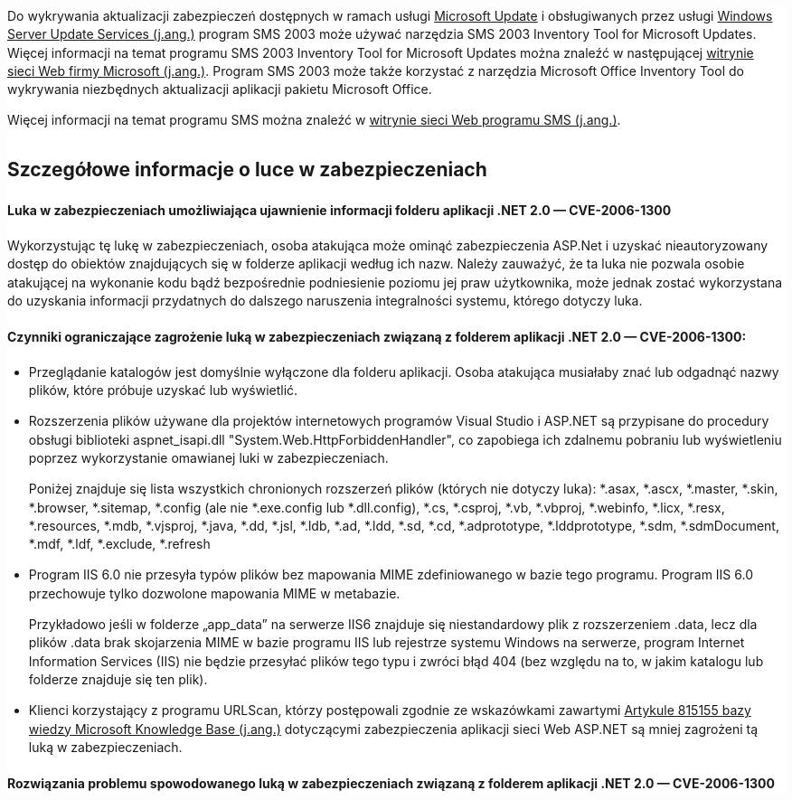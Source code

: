 Do wykrywania aktualizacji zabezpieczeń dostępnych w ramach usługi [Microsoft Update](http://update.microsoft.com/microsoftupdate) i obsługiwanych przez usługi [Windows Server Update Services (j.ang.)](http://go.microsoft.com/fwlink/?linkid=50120) program SMS 2003 może używać narzędzia SMS 2003 Inventory Tool for Microsoft Updates. Więcej informacji na temat programu SMS 2003 Inventory Tool for Microsoft Updates można znaleźć w następującej [witrynie sieci Web firmy Microsoft (j.ang.)](http://go.microsoft.com/fwlink/?linkid=50757). Program SMS 2003 może także korzystać z narzędzia Microsoft Office Inventory Tool do wykrywania niezbędnych aktualizacji aplikacji pakietu Microsoft Office.

Więcej informacji na temat programu SMS można znaleźć w [witrynie sieci Web programu SMS (j.ang.)](http://go.microsoft.com/fwlink/?linkid=21158).

Szczegółowe informacje o luce w zabezpieczeniach
------------------------------------------------

#### Luka w zabezpieczeniach umożliwiająca ujawnienie informacji folderu aplikacji .NET 2.0 — CVE-2006-1300

Wykorzystując tę lukę w zabezpieczeniach, osoba atakująca może ominąć zabezpieczenia ASP.Net i uzyskać nieautoryzowany dostęp do obiektów znajdujących się w folderze aplikacji według ich nazw. Należy zauważyć, że ta luka nie pozwala osobie atakującej na wykonanie kodu bądź bezpośrednie podniesienie poziomu jej praw użytkownika, może jednak zostać wykorzystana do uzyskania informacji przydatnych do dalszego naruszenia integralności systemu, którego dotyczy luka.

#### Czynniki ograniczające zagrożenie luką w zabezpieczeniach związaną z folderem aplikacji .NET 2.0 — CVE-2006-1300:

-   Przeglądanie katalogów jest domyślnie wyłączone dla folderu aplikacji. Osoba atakująca musiałaby znać lub odgadnąć nazwy plików, które próbuje uzyskać lub wyświetlić.
-   Rozszerzenia plików używane dla projektów internetowych programów Visual Studio i ASP.NET są przypisane do procedury obsługi biblioteki aspnet\_isapi.dll "System.Web.HttpForbiddenHandler", co zapobiega ich zdalnemu pobraniu lub wyświetleniu poprzez wykorzystanie omawianej luki w zabezpieczeniach.

    Poniżej znajduje się lista wszystkich chronionych rozszerzeń plików (których nie dotyczy luka): \*.asax, \*.ascx, \*.master, \*.skin, \*.browser, \*.sitemap, \*.config (ale nie \*.exe.config lub \*.dll.config), \*.cs, \*.csproj, \*.vb, \*.vbproj, \*.webinfo, \*.licx, \*.resx, \*.resources, \*.mdb, \*.vjsproj, \*.java, \*.dd, \*.jsl, \*.ldb, \*.ad, \*.ldd, \*.sd, \*.cd, \*.adprototype, \*.lddprototype, \*.sdm, \*.sdmDocument, \*.mdf, \*.ldf, \*.exclude, \*.refresh

-   Program IIS 6.0 nie przesyła typów plików bez mapowania MIME zdefiniowanego w bazie tego programu. Program IIS 6.0 przechowuje tylko dozwolone mapowania MIME w metabazie.

    Przykładowo jeśli w folderze „app\_data” na serwerze IIS6 znajduje się niestandardowy plik z rozszerzeniem .data, lecz dla plików .data brak skojarzenia MIME w bazie programu IIS lub rejestrze systemu Windows na serwerze, program Internet Information Services (IIS) nie będzie przesyłać plików tego typu i zwróci błąd 404 (bez względu na to, w jakim katalogu lub folderze znajduje się ten plik).

-   Klienci korzystający z programu URLScan, którzy postępowali zgodnie ze wskazówkami zawartymi [Artykule 815155 bazy wiedzy Microsoft Knowledge Base (j.ang.)](http://support.microsoft.com/kb/815155) dotyczącymi zabezpieczenia aplikacji sieci Web ASP.NET są mniej zagrożeni tą luką w zabezpieczeniach.

#### Rozwiązania problemu spowodowanego luką w zabezpieczeniach związaną z folderem aplikacji .NET 2.0 — CVE-2006-1300
